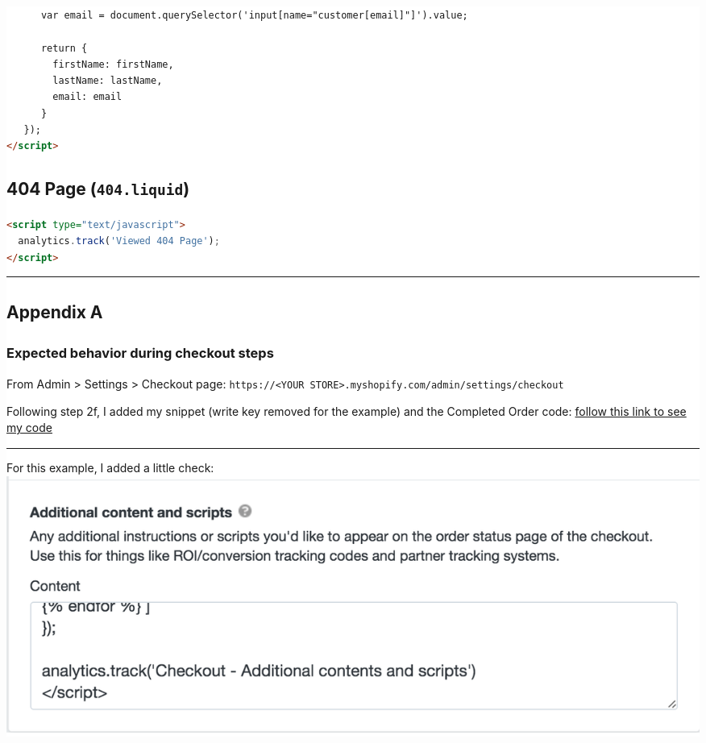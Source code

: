 ```html
      var email = document.querySelector('input[name="customer[email]"]').value;

      return {
        firstName: firstName,
        lastName: lastName,
        email: email
      }
   });
</script>
```

## 404 Page (`404.liquid`)

```html
<script type="text/javascript">
  analytics.track('Viewed 404 Page');
</script>
```
___________
## Appendix A
### Expected behavior during checkout steps

From Admin > Settings > Checkout page: `https://<YOUR STORE>.myshopify.com/admin/settings/checkout`

Following step 2f, I added my snippet (write key removed for the example) and the Completed Order code:
[follow this link to see my code](https://gist.github.com/WesleyDRobinson/2b3812e735671383c6e23c446ce8ea0a#file-shopify-checkout-script-L5)

_________

For this example, I added a little check:
![](images/c9uURuw6uzV.png)
